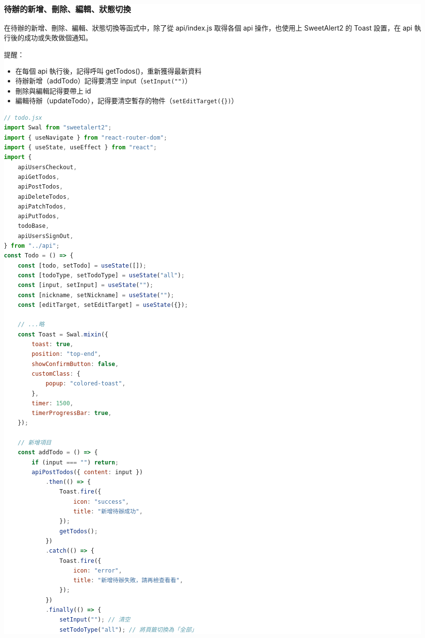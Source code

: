 ### 待辦的新增、刪除、編輯、狀態切換

在待辦的新增、刪除、編輯、狀態切換等函式中，除了從 api/index.js 取得各個 api 操作，也使用上 SweetAlert2 的 Toast 設置，在 api 執行後的成功或失敗做個通知。

提醒：

- 在每個 api 執行後，記得呼叫 getTodos()，重新獲得最新資料
- 待辦新增（addTodo）記得要清空 input（`setInput("")`）
- 刪除與編輯記得要帶上 id
- 編輯待辦（updateTodo），記得要清空暫存的物件（`setEditTarget({})`）

```jsx
// todo.jsx
import Swal from "sweetalert2";
import { useNavigate } from "react-router-dom";
import { useState, useEffect } from "react";
import {
	apiUsersCheckout,
	apiGetTodos,
	apiPostTodos,
	apiDeleteTodos,
	apiPatchTodos,
	apiPutTodos,
	todoBase,
	apiUsersSignOut,
} from "../api";
const Todo = () => {
	const [todo, setTodo] = useState([]);
	const [todoType, setTodoType] = useState("all");
	const [input, setInput] = useState("");
	const [nickname, setNickname] = useState("");
	const [editTarget, setEditTarget] = useState({});

	// ...略
	const Toast = Swal.mixin({
		toast: true,
		position: "top-end",
		showConfirmButton: false,
		customClass: {
			popup: "colored-toast",
		},
		timer: 1500,
		timerProgressBar: true,
	});

	// 新增項目
	const addTodo = () => {
		if (input === "") return;
		apiPostTodos({ content: input })
			.then(() => {
				Toast.fire({
					icon: "success",
					title: "新增待辦成功",
				});
				getTodos();
			})
			.catch(() => {
				Toast.fire({
					icon: "error",
					title: "新增待辦失敗，請再檢查看看",
				});
			})
			.finally(() => {
				setInput(""); // 清空
				setTodoType("all"); // 將頁籤切換為「全部」
```